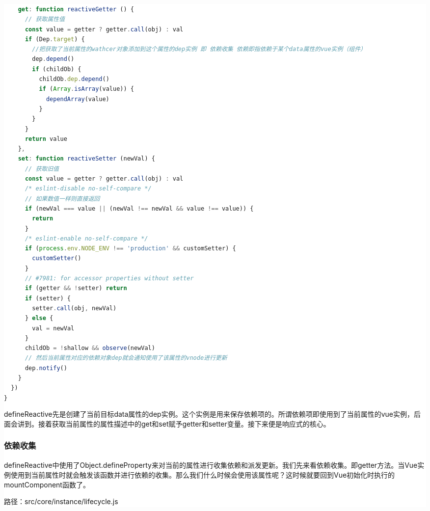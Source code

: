 ```javascript
    get: function reactiveGetter () {
      // 获取属性值
      const value = getter ? getter.call(obj) : val
      if (Dep.target) {
        //把获取了当前属性的wathcer对象添加到这个属性的dep实例 即 依赖收集 依赖即指依赖于某个data属性的vue实例（组件）
        dep.depend()
        if (childOb) {
          childOb.dep.depend()
          if (Array.isArray(value)) {
            dependArray(value)
          }
        }
      }
      return value
    },
    set: function reactiveSetter (newVal) {
      // 获取旧值
      const value = getter ? getter.call(obj) : val
      /* eslint-disable no-self-compare */
      // 如果数值一样则直接返回
      if (newVal === value || (newVal !== newVal && value !== value)) {
        return
      }
      /* eslint-enable no-self-compare */
      if (process.env.NODE_ENV !== 'production' && customSetter) {
        customSetter()
      }
      // #7981: for accessor properties without setter
      if (getter && !setter) return
      if (setter) {
        setter.call(obj, newVal)
      } else {
        val = newVal
      }
      childOb = !shallow && observe(newVal)
      // 然后当前属性对应的依赖对象dep就会通知使用了该属性的vnode进行更新
      dep.notify()
    }
  })
}
```

defineReactive先是创建了当前目标data属性的dep实例。这个实例是用来保存依赖项的。所谓依赖项即使用到了当前属性的vue实例，后面会讲到。接着获取当前属性的属性描述中的get和set赋予getter和setter变量。接下来便是响应式的核心。

### 依赖收集

defineReactive中使用了Object.defineProperty来对当前的属性进行收集依赖和派发更新。我们先来看依赖收集。即getter方法。当Vue实例使用到当前属性时就会触发该函数并进行依赖的收集。那么我们什么时候会使用该属性呢？这时候就要回到Vue初始化时执行的mountComponent函数了。

路径：src/core/instance/lifecycle.js

